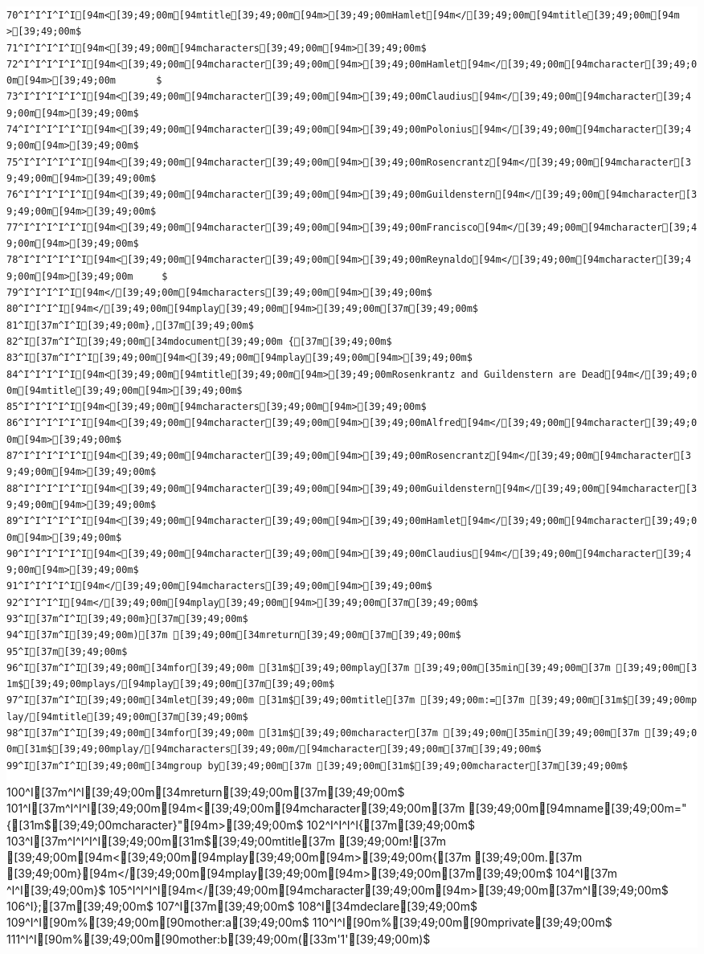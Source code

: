     70^I^I^I^I^I[94m<[39;49;00m[94mtitle[39;49;00m[94m>[39;49;00mHamlet[94m</[39;49;00m[94mtitle[39;49;00m[94m>[39;49;00m$
    71^I^I^I^I^I[94m<[39;49;00m[94mcharacters[39;49;00m[94m>[39;49;00m$
    72^I^I^I^I^I^I[94m<[39;49;00m[94mcharacter[39;49;00m[94m>[39;49;00mHamlet[94m</[39;49;00m[94mcharacter[39;49;00m[94m>[39;49;00m       $
    73^I^I^I^I^I^I[94m<[39;49;00m[94mcharacter[39;49;00m[94m>[39;49;00mClaudius[94m</[39;49;00m[94mcharacter[39;49;00m[94m>[39;49;00m$
    74^I^I^I^I^I^I[94m<[39;49;00m[94mcharacter[39;49;00m[94m>[39;49;00mPolonius[94m</[39;49;00m[94mcharacter[39;49;00m[94m>[39;49;00m$
    75^I^I^I^I^I^I[94m<[39;49;00m[94mcharacter[39;49;00m[94m>[39;49;00mRosencrantz[94m</[39;49;00m[94mcharacter[39;49;00m[94m>[39;49;00m$
    76^I^I^I^I^I^I[94m<[39;49;00m[94mcharacter[39;49;00m[94m>[39;49;00mGuildenstern[94m</[39;49;00m[94mcharacter[39;49;00m[94m>[39;49;00m$
    77^I^I^I^I^I^I[94m<[39;49;00m[94mcharacter[39;49;00m[94m>[39;49;00mFrancisco[94m</[39;49;00m[94mcharacter[39;49;00m[94m>[39;49;00m$
    78^I^I^I^I^I^I[94m<[39;49;00m[94mcharacter[39;49;00m[94m>[39;49;00mReynaldo[94m</[39;49;00m[94mcharacter[39;49;00m[94m>[39;49;00m     $
    79^I^I^I^I^I[94m</[39;49;00m[94mcharacters[39;49;00m[94m>[39;49;00m$
    80^I^I^I^I[94m</[39;49;00m[94mplay[39;49;00m[94m>[39;49;00m[37m[39;49;00m$
    81^I[37m^I^I[39;49;00m},[37m[39;49;00m$
    82^I[37m^I^I[39;49;00m[34mdocument[39;49;00m {[37m[39;49;00m$
    83^I[37m^I^I^I[39;49;00m[94m<[39;49;00m[94mplay[39;49;00m[94m>[39;49;00m$
    84^I^I^I^I^I[94m<[39;49;00m[94mtitle[39;49;00m[94m>[39;49;00mRosenkrantz and Guildenstern are Dead[94m</[39;49;00m[94mtitle[39;49;00m[94m>[39;49;00m$
    85^I^I^I^I^I[94m<[39;49;00m[94mcharacters[39;49;00m[94m>[39;49;00m$
    86^I^I^I^I^I^I[94m<[39;49;00m[94mcharacter[39;49;00m[94m>[39;49;00mAlfred[94m</[39;49;00m[94mcharacter[39;49;00m[94m>[39;49;00m$
    87^I^I^I^I^I^I[94m<[39;49;00m[94mcharacter[39;49;00m[94m>[39;49;00mRosencrantz[94m</[39;49;00m[94mcharacter[39;49;00m[94m>[39;49;00m$
    88^I^I^I^I^I^I[94m<[39;49;00m[94mcharacter[39;49;00m[94m>[39;49;00mGuildenstern[94m</[39;49;00m[94mcharacter[39;49;00m[94m>[39;49;00m$
    89^I^I^I^I^I^I[94m<[39;49;00m[94mcharacter[39;49;00m[94m>[39;49;00mHamlet[94m</[39;49;00m[94mcharacter[39;49;00m[94m>[39;49;00m$
    90^I^I^I^I^I^I[94m<[39;49;00m[94mcharacter[39;49;00m[94m>[39;49;00mClaudius[94m</[39;49;00m[94mcharacter[39;49;00m[94m>[39;49;00m$
    91^I^I^I^I^I[94m</[39;49;00m[94mcharacters[39;49;00m[94m>[39;49;00m$
    92^I^I^I^I[94m</[39;49;00m[94mplay[39;49;00m[94m>[39;49;00m[37m[39;49;00m$
    93^I[37m^I^I[39;49;00m}[37m[39;49;00m$
    94^I[37m^I[39;49;00m)[37m [39;49;00m[34mreturn[39;49;00m[37m[39;49;00m$
    95^I[37m[39;49;00m$
    96^I[37m^I^I[39;49;00m[34mfor[39;49;00m [31m$[39;49;00mplay[37m [39;49;00m[35min[39;49;00m[37m [39;49;00m[31m$[39;49;00mplays/[94mplay[39;49;00m[37m[39;49;00m$
    97^I[37m^I^I[39;49;00m[34mlet[39;49;00m [31m$[39;49;00mtitle[37m [39;49;00m:=[37m [39;49;00m[31m$[39;49;00mplay/[94mtitle[39;49;00m[37m[39;49;00m$
    98^I[37m^I^I[39;49;00m[34mfor[39;49;00m [31m$[39;49;00mcharacter[37m [39;49;00m[35min[39;49;00m[37m [39;49;00m[31m$[39;49;00mplay/[94mcharacters[39;49;00m/[94mcharacter[39;49;00m[37m[39;49;00m$
    99^I[37m^I^I[39;49;00m[34mgroup by[39;49;00m[37m [39;49;00m[31m$[39;49;00mcharacter[37m[39;49;00m$
   100^I[37m^I^I[39;49;00m[34mreturn[39;49;00m[37m[39;49;00m$
   101^I[37m^I^I^I[39;49;00m[94m<[39;49;00m[94mcharacter[39;49;00m[37m [39;49;00m[94mname[39;49;00m="{[31m$[39;49;00mcharacter}"[94m>[39;49;00m$
   102^I^I^I^I{[37m[39;49;00m$
   103^I[37m^I^I^I^I[39;49;00m[31m$[39;49;00mtitle[37m [39;49;00m![37m [39;49;00m[94m<[39;49;00m[94mplay[39;49;00m[94m>[39;49;00m{[37m [39;49;00m.[37m [39;49;00m}[94m</[39;49;00m[94mplay[39;49;00m[94m>[39;49;00m[37m[39;49;00m$
   104^I[37m     ^I^I[39;49;00m}$
   105^I^I^I^I[94m</[39;49;00m[94mcharacter[39;49;00m[94m>[39;49;00m[37m^I[39;49;00m$
   106^I};[37m[39;49;00m$
   107^I[37m[39;49;00m$
   108^I[34mdeclare[39;49;00m$
   109^I^I[90m%[39;49;00m[90mother:a[39;49;00m$
   110^I^I[90m%[39;49;00m[90mprivate[39;49;00m$
   111^I^I[90m%[39;49;00m[90mother:b[39;49;00m([33m'1'[39;49;00m)$